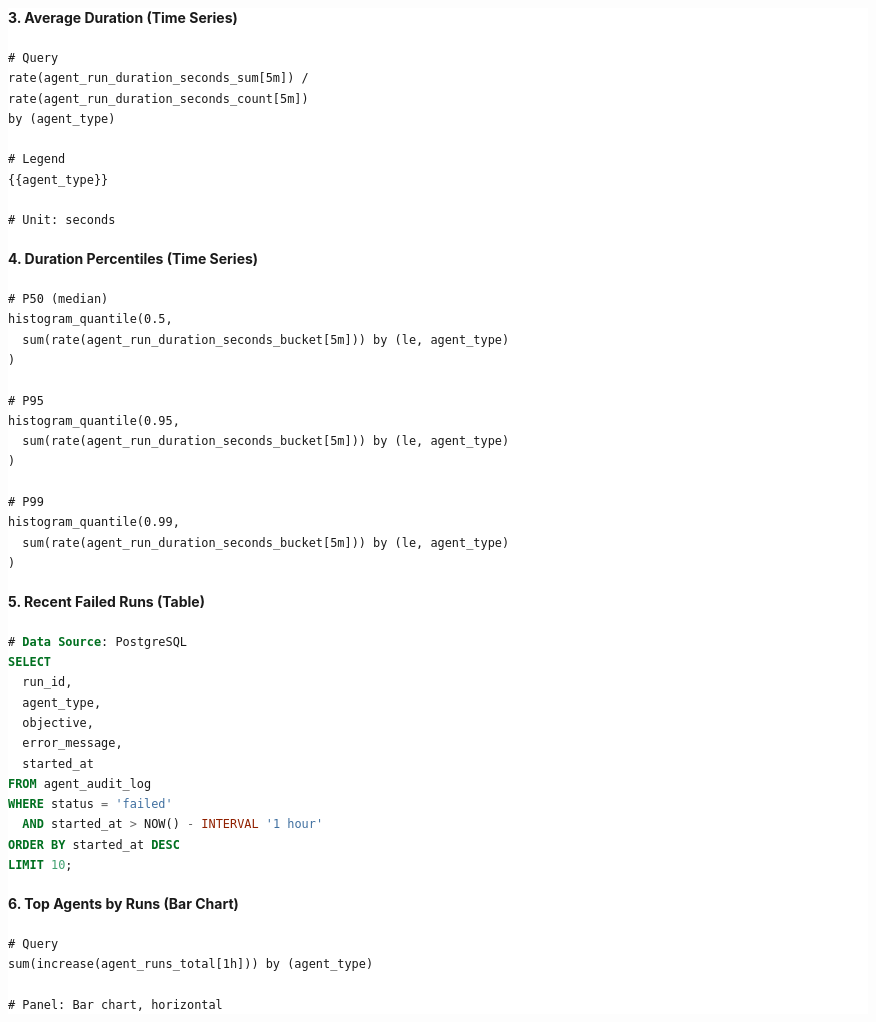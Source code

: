 #### 3. Average Duration (Time Series)
```promql
# Query
rate(agent_run_duration_seconds_sum[5m]) /
rate(agent_run_duration_seconds_count[5m])
by (agent_type)

# Legend
{{agent_type}}

# Unit: seconds
```

#### 4. Duration Percentiles (Time Series)
```promql
# P50 (median)
histogram_quantile(0.5,
  sum(rate(agent_run_duration_seconds_bucket[5m])) by (le, agent_type)
)

# P95
histogram_quantile(0.95,
  sum(rate(agent_run_duration_seconds_bucket[5m])) by (le, agent_type)
)

# P99
histogram_quantile(0.99,
  sum(rate(agent_run_duration_seconds_bucket[5m])) by (le, agent_type)
)
```

#### 5. Recent Failed Runs (Table)
```sql
# Data Source: PostgreSQL
SELECT 
  run_id,
  agent_type,
  objective,
  error_message,
  started_at
FROM agent_audit_log
WHERE status = 'failed'
  AND started_at > NOW() - INTERVAL '1 hour'
ORDER BY started_at DESC
LIMIT 10;
```

#### 6. Top Agents by Runs (Bar Chart)
```promql
# Query
sum(increase(agent_runs_total[1h])) by (agent_type)

# Panel: Bar chart, horizontal
```
